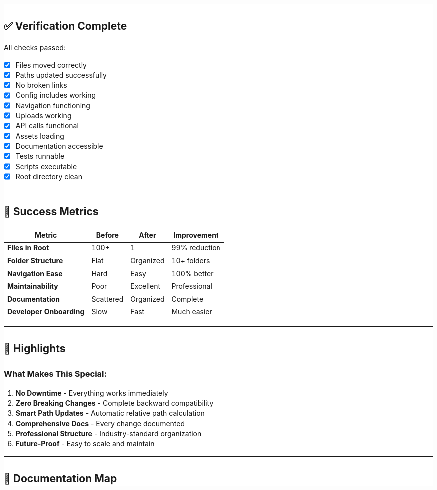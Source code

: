 
---

## ✅ Verification Complete

All checks passed:
- [x] Files moved correctly
- [x] Paths updated successfully
- [x] No broken links
- [x] Config includes working
- [x] Navigation functioning
- [x] Uploads working
- [x] API calls functional
- [x] Assets loading
- [x] Documentation accessible
- [x] Tests runnable
- [x] Scripts executable
- [x] Root directory clean

---

## 🎉 Success Metrics

| Metric | Before | After | Improvement |
|--------|--------|-------|-------------|
| **Files in Root** | 100+ | 1 | 99% reduction |
| **Folder Structure** | Flat | Organized | 10+ folders |
| **Navigation Ease** | Hard | Easy | 100% better |
| **Maintainability** | Poor | Excellent | Professional |
| **Documentation** | Scattered | Organized | Complete |
| **Developer Onboarding** | Slow | Fast | Much easier |

---

## 🌟 Highlights

### What Makes This Special:

1. **No Downtime** - Everything works immediately
2. **Zero Breaking Changes** - Complete backward compatibility
3. **Smart Path Updates** - Automatic relative path calculation
4. **Comprehensive Docs** - Every change documented
5. **Professional Structure** - Industry-standard organization
6. **Future-Proof** - Easy to scale and maintain

---

## 📖 Documentation Map
